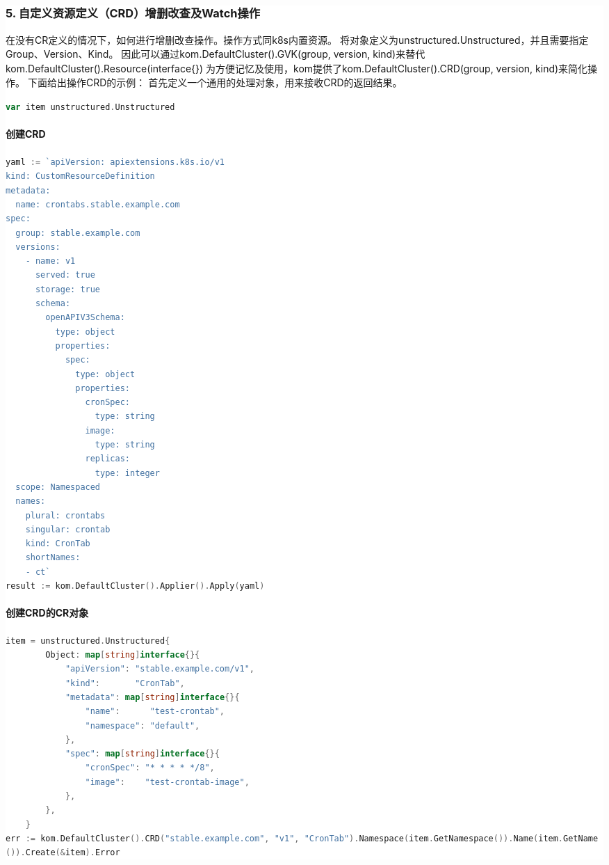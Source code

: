 ### 5. 自定义资源定义（CRD）增删改查及Watch操作
在没有CR定义的情况下，如何进行增删改查操作。操作方式同k8s内置资源。
将对象定义为unstructured.Unstructured，并且需要指定Group、Version、Kind。
因此可以通过kom.DefaultCluster().GVK(group, version, kind)来替代kom.DefaultCluster().Resource(interface{})
为方便记忆及使用，kom提供了kom.DefaultCluster().CRD(group, version, kind)来简化操作。
下面给出操作CRD的示例：
首先定义一个通用的处理对象，用来接收CRD的返回结果。
```go
var item unstructured.Unstructured
```
#### 创建CRD
```go
yaml := `apiVersion: apiextensions.k8s.io/v1
kind: CustomResourceDefinition
metadata:
  name: crontabs.stable.example.com
spec:
  group: stable.example.com
  versions:
    - name: v1
      served: true
      storage: true
      schema:
        openAPIV3Schema:
          type: object
          properties:
            spec:
              type: object
              properties:
                cronSpec:
                  type: string
                image:
                  type: string
                replicas:
                  type: integer
  scope: Namespaced
  names:
    plural: crontabs
    singular: crontab
    kind: CronTab
    shortNames:
    - ct`
result := kom.DefaultCluster().Applier().Apply(yaml)
```
#### 创建CRD的CR对象
```go
item = unstructured.Unstructured{
		Object: map[string]interface{}{
			"apiVersion": "stable.example.com/v1",
			"kind":       "CronTab",
			"metadata": map[string]interface{}{
				"name":      "test-crontab",
				"namespace": "default",
			},
			"spec": map[string]interface{}{
				"cronSpec": "* * * * */8",
				"image":    "test-crontab-image",
			},
		},
	}
err := kom.DefaultCluster().CRD("stable.example.com", "v1", "CronTab").Namespace(item.GetNamespace()).Name(item.GetName()).Create(&item).Error
```